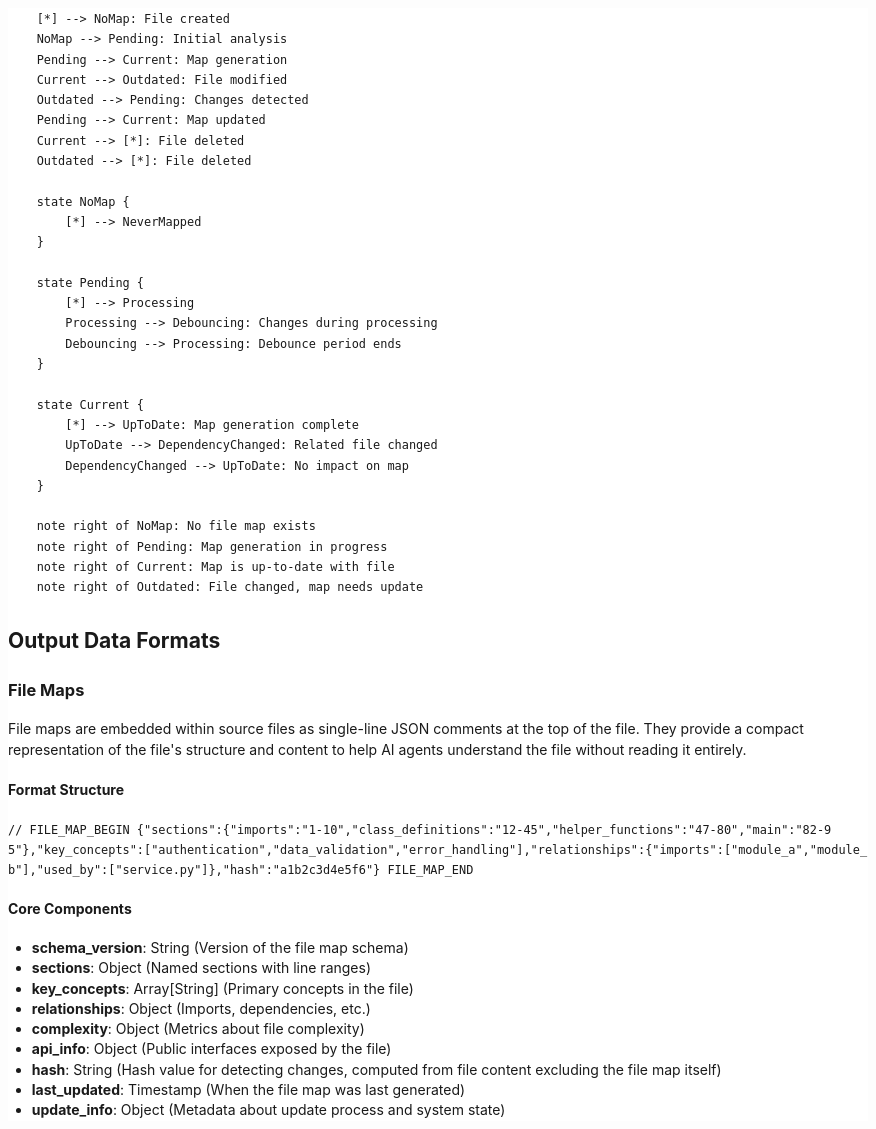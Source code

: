 ```mermaid
    [*] --> NoMap: File created
    NoMap --> Pending: Initial analysis
    Pending --> Current: Map generation
    Current --> Outdated: File modified
    Outdated --> Pending: Changes detected
    Pending --> Current: Map updated
    Current --> [*]: File deleted
    Outdated --> [*]: File deleted

    state NoMap {
        [*] --> NeverMapped
    }

    state Pending {
        [*] --> Processing
        Processing --> Debouncing: Changes during processing
        Debouncing --> Processing: Debounce period ends
    }

    state Current {
        [*] --> UpToDate: Map generation complete
        UpToDate --> DependencyChanged: Related file changed
        DependencyChanged --> UpToDate: No impact on map
    }

    note right of NoMap: No file map exists
    note right of Pending: Map generation in progress
    note right of Current: Map is up-to-date with file
    note right of Outdated: File changed, map needs update
```

## Output Data Formats

### File Maps

File maps are embedded within source files as single-line JSON comments at the top of the file. They provide a compact representation of the file's structure and content to help AI agents understand the file without reading it entirely.

#### Format Structure

```
// FILE_MAP_BEGIN {"sections":{"imports":"1-10","class_definitions":"12-45","helper_functions":"47-80","main":"82-95"},"key_concepts":["authentication","data_validation","error_handling"],"relationships":{"imports":["module_a","module_b"],"used_by":["service.py"]},"hash":"a1b2c3d4e5f6"} FILE_MAP_END
```

#### Core Components

- **schema_version**: String (Version of the file map schema)
- **sections**: Object (Named sections with line ranges)
- **key_concepts**: Array[String] (Primary concepts in the file)
- **relationships**: Object (Imports, dependencies, etc.)
- **complexity**: Object (Metrics about file complexity)
- **api_info**: Object (Public interfaces exposed by the file)
- **hash**: String (Hash value for detecting changes, computed from file content excluding the file map itself)
- **last_updated**: Timestamp (When the file map was last generated)
- **update_info**: Object (Metadata about update process and system state)
